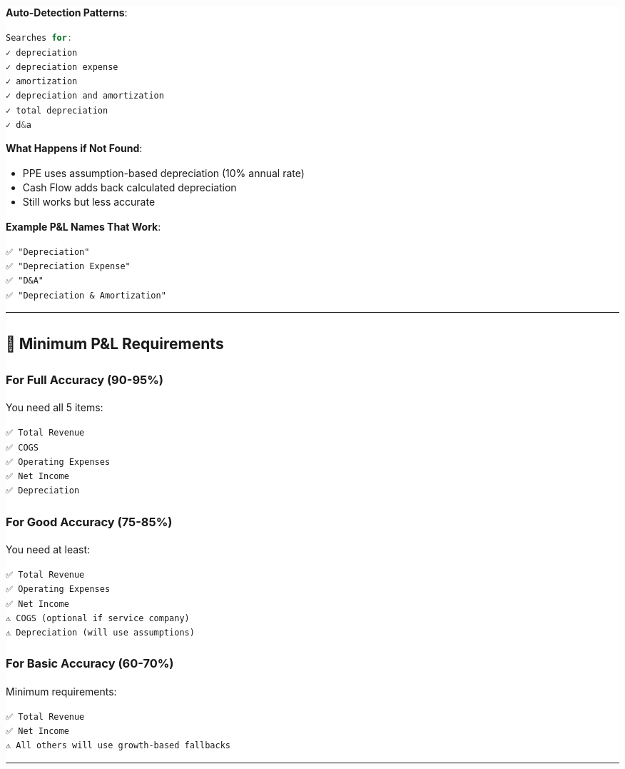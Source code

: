 **Auto-Detection Patterns**:
```javascript
Searches for:
✓ depreciation
✓ depreciation expense
✓ amortization
✓ depreciation and amortization
✓ total depreciation
✓ d&a
```

**What Happens if Not Found**:
- PPE uses assumption-based depreciation (10% annual rate)
- Cash Flow adds back calculated depreciation
- Still works but less accurate

**Example P&L Names That Work**:
```
✅ "Depreciation"
✅ "Depreciation Expense"
✅ "D&A"
✅ "Depreciation & Amortization"
```

---

## 🎯 Minimum P&L Requirements

### **For Full Accuracy (90-95%)**
You need all 5 items:
```
✅ Total Revenue
✅ COGS
✅ Operating Expenses
✅ Net Income
✅ Depreciation
```

### **For Good Accuracy (75-85%)**
You need at least:
```
✅ Total Revenue
✅ Operating Expenses
✅ Net Income
⚠️ COGS (optional if service company)
⚠️ Depreciation (will use assumptions)
```

### **For Basic Accuracy (60-70%)**
Minimum requirements:
```
✅ Total Revenue
✅ Net Income
⚠️ All others will use growth-based fallbacks
```

---